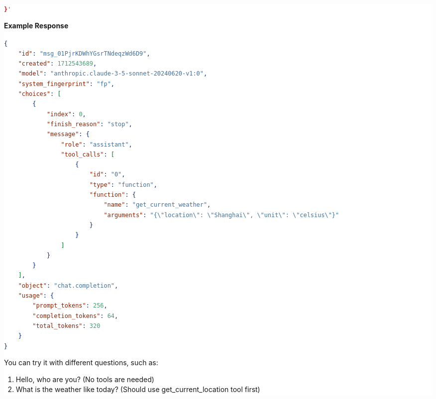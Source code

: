 ```bash
}'
```

**Example Response**

```json
{
    "id": "msg_01PjrKDWhYGsrTNdeqzWd6D9",
    "created": 1712543689,
    "model": "anthropic.claude-3-5-sonnet-20240620-v1:0",
    "system_fingerprint": "fp",
    "choices": [
        {
            "index": 0,
            "finish_reason": "stop",
            "message": {
                "role": "assistant",
                "tool_calls": [
                    {
                        "id": "0",
                        "type": "function",
                        "function": {
                            "name": "get_current_weather",
                            "arguments": "{\"location\": \"Shanghai\", \"unit\": \"celsius\"}"
                        }
                    }
                ]
            }
        }
    ],
    "object": "chat.completion",
    "usage": {
        "prompt_tokens": 256,
        "completion_tokens": 64,
        "total_tokens": 320
    }
}
```

You can try it with different questions, such as:
1. Hello, who are you?  (No tools are needed)
2. What is the weather like today?  (Should use get_current_location tool first)
